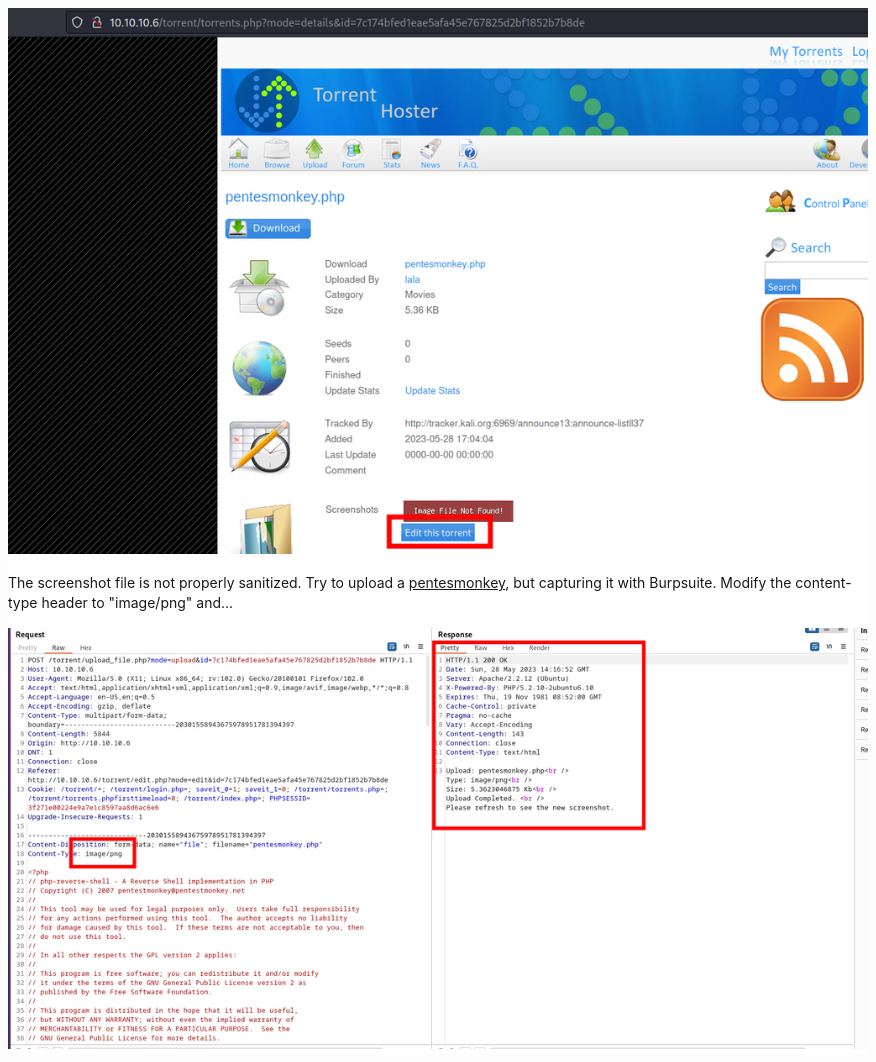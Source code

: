 

![upload panel](img/popcorn_5.png)


The screenshot file is not properly sanitized. Try to upload a [pentesmonkey](pentesmonkey.md), but capturing it with Burpsuite. Modify the content-type header to "image/png" and...

![upload panel](img/popcorn_6.png)
